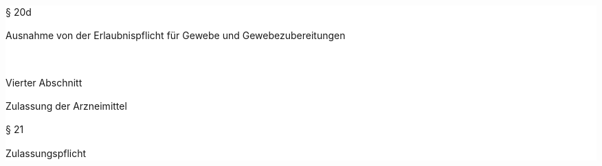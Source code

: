 </td>

</tr>

<tr>

<td style align="left" valign="top" charoff="50">

§ 20d

</td>

<td style align="left" valign="top" charoff="50">

Ausnahme von der Erlaubnispflicht für Gewebe und Gewebezubereitungen

</td>

</tr>

<tr>

<td style colspan="2" align="left" valign="top" charoff="50">

 

</td>

</tr>

<tr>

<td style colspan="2" align="left" valign="top" charoff="50">

Vierter Abschnitt

</td>

</tr>

<tr>

<td style colspan="2" align="left" valign="top" charoff="50">

Zulassung der Arzneimittel

</td>

</tr>

<tr>

<td style align="left" valign="top" charoff="50">

§ 21

</td>

<td style align="left" valign="top" charoff="50">

Zulassungspflicht

</td>

</tr>
